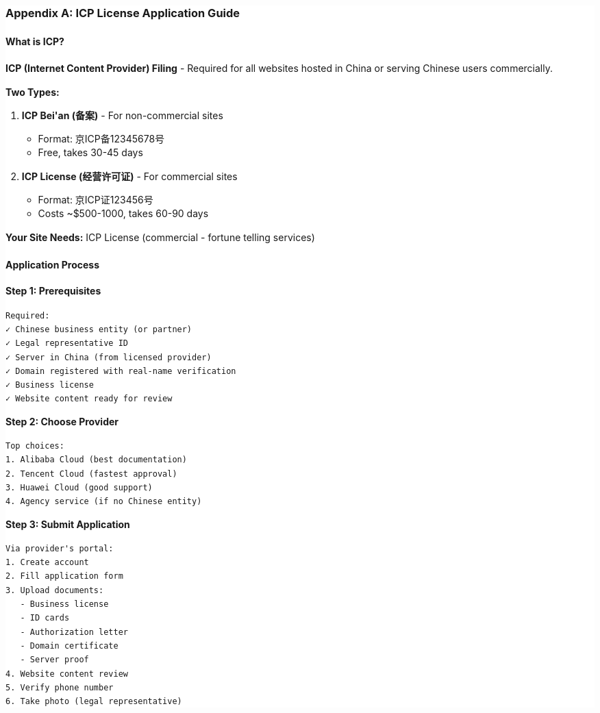 ### Appendix A: ICP License Application Guide

#### What is ICP?

**ICP (Internet Content Provider) Filing** - Required for all websites hosted in China or serving Chinese users commercially.

**Two Types:**
1. **ICP Bei'an (备案)** - For non-commercial sites
   - Format: 京ICP备12345678号
   - Free, takes 30-45 days

2. **ICP License (经营许可证)** - For commercial sites
   - Format: 京ICP证123456号
   - Costs ~$500-1000, takes 60-90 days

**Your Site Needs:** ICP License (commercial - fortune telling services)

#### Application Process

**Step 1: Prerequisites**
```
Required:
✓ Chinese business entity (or partner)
✓ Legal representative ID
✓ Server in China (from licensed provider)
✓ Domain registered with real-name verification
✓ Business license
✓ Website content ready for review
```

**Step 2: Choose Provider**
```
Top choices:
1. Alibaba Cloud (best documentation)
2. Tencent Cloud (fastest approval)
3. Huawei Cloud (good support)
4. Agency service (if no Chinese entity)
```

**Step 3: Submit Application**
```
Via provider's portal:
1. Create account
2. Fill application form
3. Upload documents:
   - Business license
   - ID cards
   - Authorization letter
   - Domain certificate
   - Server proof
4. Website content review
5. Verify phone number
6. Take photo (legal representative)
```
